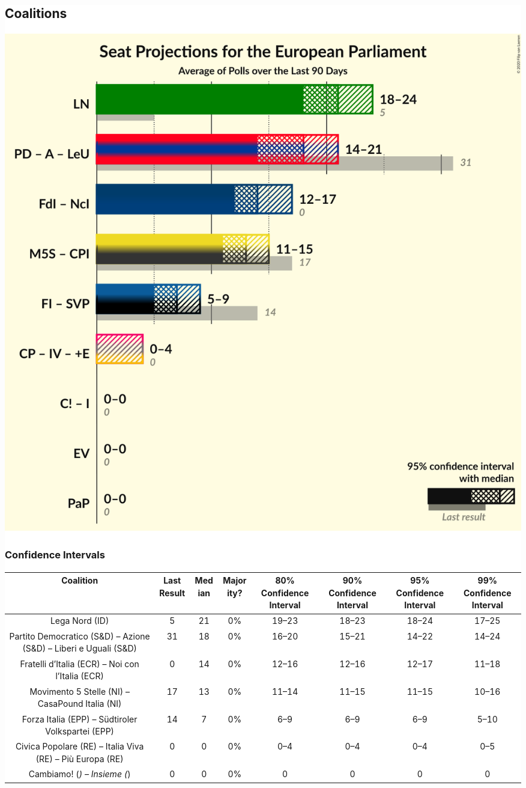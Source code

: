 
## Coalitions

![Graph with coalitions seats not yet produced](average-2020-12-31-coalitions-seats.png "Coalitions Seats")

### Confidence Intervals

| Coalition | Last Result | Median | Majority? | 80% Confidence Interval | 90% Confidence Interval | 95% Confidence Interval | 99% Confidence Interval |
|:---------:|:-----------:|:------:|:---------:|:-----------------------:|:-----------------------:|:-----------------------:|:-----------------------:|
| Lega Nord (ID) | 5 | 21 | 0% | 19–23 | 18–23 | 18–24 | 17–25 |
| Partito Democratico (S&D) – Azione (S&D) – Liberi e Uguali (S&D) | 31 | 18 | 0% | 16–20 | 15–21 | 14–22 | 14–24 |
| Fratelli d’Italia (ECR) – Noi con l’Italia (ECR) | 0 | 14 | 0% | 12–16 | 12–16 | 12–17 | 11–18 |
| Movimento 5 Stelle (NI) – CasaPound Italia (NI) | 17 | 13 | 0% | 11–14 | 11–15 | 11–15 | 10–16 |
| Forza Italia (EPP) – Südtiroler Volkspartei (EPP) | 14 | 7 | 0% | 6–9 | 6–9 | 6–9 | 5–10 |
| Civica Popolare (RE) – Italia Viva (RE) – Più Europa (RE) | 0 | 0 | 0% | 0–4 | 0–4 | 0–4 | 0–5 |
| Cambiamo! (*) – Insieme (*) | 0 | 0 | 0% | 0 | 0 | 0 | 0 |